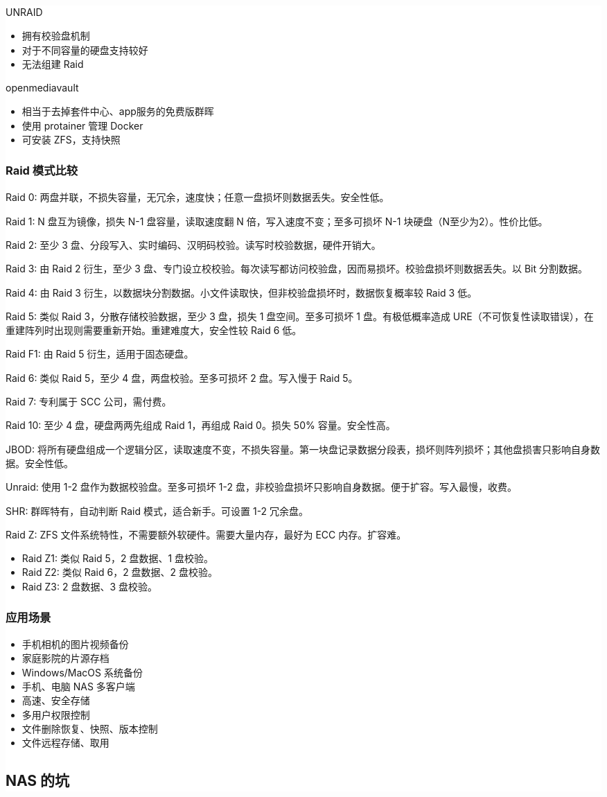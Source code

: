 UNRAID
- 拥有校验盘机制
- 对于不同容量的硬盘支持较好
- 无法组建 Raid

openmediavault
- 相当于去掉套件中心、app服务的免费版群晖
- 使用 protainer 管理 Docker
- 可安装 ZFS，支持快照


### Raid 模式比较

Raid 0: 两盘并联，不损失容量，无冗余，速度快；任意一盘损坏则数据丢失。安全性低。

Raid 1: N 盘互为镜像，损失 N-1 盘容量，读取速度翻 N 倍，写入速度不变；至多可损坏 N-1 块硬盘（N至少为2）。性价比低。

Raid 2: 至少 3 盘、分段写入、实时编码、汉明码校验。读写时校验数据，硬件开销大。

Raid 3: 由 Raid 2 衍生，至少 3 盘、专门设立校校验。每次读写都访问校验盘，因而易损坏。校验盘损坏则数据丢失。以 Bit 分割数据。

Raid 4: 由 Raid 3 衍生，以数据块分割数据。小文件读取快，但非校验盘损坏时，数据恢复概率较 Raid 3 低。

Raid 5: 类似 Raid 3，分散存储校验数据，至少 3 盘，损失 1 盘空间。至多可损坏 1 盘。有极低概率造成 URE（不可恢复性读取错误），在重建阵列时出现则需要重新开始。重建难度大，安全性较 Raid 6 低。

Raid F1: 由 Raid 5 衍生，适用于固态硬盘。

Raid 6: 类似 Raid 5，至少 4 盘，两盘校验。至多可损坏 2 盘。写入慢于 Raid 5。

Raid 7: 专利属于 SCC 公司，需付费。

Raid 10: 至少 4 盘，硬盘两两先组成 Raid 1，再组成 Raid 0。损失 50% 容量。安全性高。

JBOD: 将所有硬盘组成一个逻辑分区，读取速度不变，不损失容量。第一块盘记录数据分段表，损坏则阵列损坏；其他盘损害只影响自身数据。安全性低。

Unraid: 使用 1-2 盘作为数据校验盘。至多可损坏 1-2 盘，非校验盘损坏只影响自身数据。便于扩容。写入最慢，收费。

SHR: 群晖特有，自动判断 Raid 模式，适合新手。可设置 1-2 冗余盘。

Raid Z: ZFS 文件系统特性，不需要额外软硬件。需要大量内存，最好为 ECC 内存。扩容难。
  - Raid Z1: 类似 Raid 5，2 盘数据、1 盘校验。
  - Raid Z2: 类似 Raid 6，2 盘数据、2 盘校验。
  - Raid Z3: 2 盘数据、3 盘校验。

### 应用场景

- 手机相机的图片视频备份
- 家庭影院的片源存档
- Windows/MacOS 系统备份
- 手机、电脑 NAS 多客户端
- 高速、安全存储
- 多用户权限控制
- 文件删除恢复、快照、版本控制
- 文件远程存储、取用

## NAS 的坑
